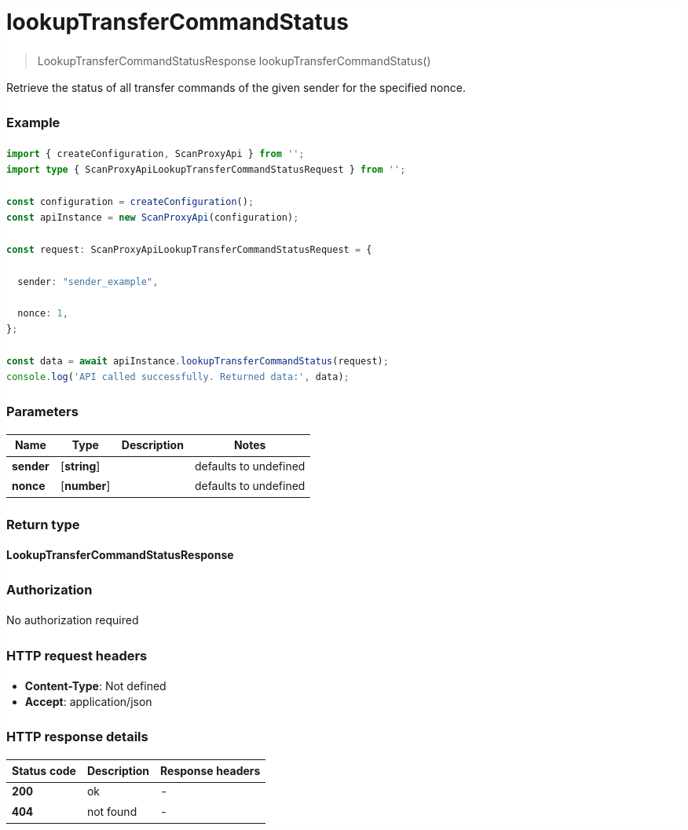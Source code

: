 # **lookupTransferCommandStatus**
> LookupTransferCommandStatusResponse lookupTransferCommandStatus()

Retrieve the status of all transfer commands of the given sender for the specified nonce.

### Example


```typescript
import { createConfiguration, ScanProxyApi } from '';
import type { ScanProxyApiLookupTransferCommandStatusRequest } from '';

const configuration = createConfiguration();
const apiInstance = new ScanProxyApi(configuration);

const request: ScanProxyApiLookupTransferCommandStatusRequest = {
  
  sender: "sender_example",
  
  nonce: 1,
};

const data = await apiInstance.lookupTransferCommandStatus(request);
console.log('API called successfully. Returned data:', data);
```


### Parameters

Name | Type | Description  | Notes
------------- | ------------- | ------------- | -------------
 **sender** | [**string**] |  | defaults to undefined
 **nonce** | [**number**] |  | defaults to undefined


### Return type

**LookupTransferCommandStatusResponse**

### Authorization

No authorization required

### HTTP request headers

 - **Content-Type**: Not defined
 - **Accept**: application/json


### HTTP response details
| Status code | Description | Response headers |
|-------------|-------------|------------------|
**200** | ok |  -  |
**404** | not found |  -  |
